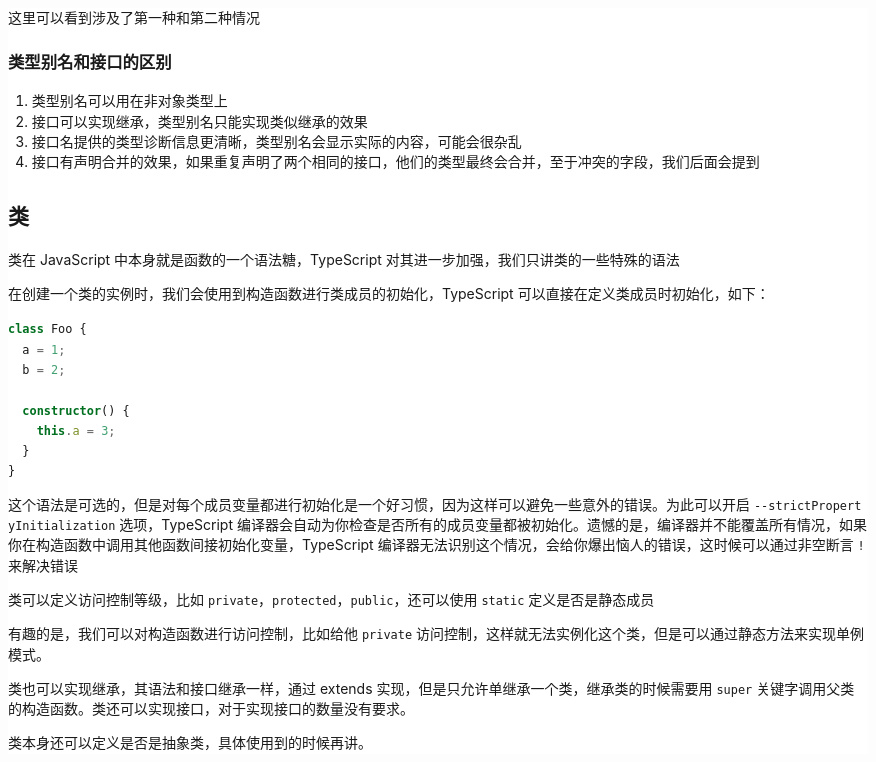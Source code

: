 这里可以看到涉及了第一种和第二种情况

### 类型别名和接口的区别

1. 类型别名可以用在非对象类型上
2. 接口可以实现继承，类型别名只能实现类似继承的效果
3. 接口名提供的类型诊断信息更清晰，类型别名会显示实际的内容，可能会很杂乱
4. 接口有声明合并的效果，如果重复声明了两个相同的接口，他们的类型最终会合并，至于冲突的字段，我们后面会提到

## 类

类在 JavaScript 中本身就是函数的一个语法糖，TypeScript 对其进一步加强，我们只讲类的一些特殊的语法

在创建一个类的实例时，我们会使用到构造函数进行类成员的初始化，TypeScript 可以直接在定义类成员时初始化，如下：

```typescript
class Foo {
  a = 1;
  b = 2;

  constructor() {
    this.a = 3;
  }
}
```

这个语法是可选的，但是对每个成员变量都进行初始化是一个好习惯，因为这样可以避免一些意外的错误。为此可以开启 `--strictPropertyInitialization` 选项，TypeScript 编译器会自动为你检查是否所有的成员变量都被初始化。遗憾的是，编译器并不能覆盖所有情况，如果你在构造函数中调用其他函数间接初始化变量，TypeScript 编译器无法识别这个情况，会给你爆出恼人的错误，这时候可以通过非空断言 `!` 来解决错误

类可以定义访问控制等级，比如 `private`，`protected`，`public`，还可以使用 `static` 定义是否是静态成员

有趣的是，我们可以对构造函数进行访问控制，比如给他 `private` 访问控制，这样就无法实例化这个类，但是可以通过静态方法来实现单例模式。

类也可以实现继承，其语法和接口继承一样，通过 extends 实现，但是只允许单继承一个类，继承类的时候需要用 `super` 关键字调用父类的构造函数。类还可以实现接口，对于实现接口的数量没有要求。

类本身还可以定义是否是抽象类，具体使用到的时候再讲。
